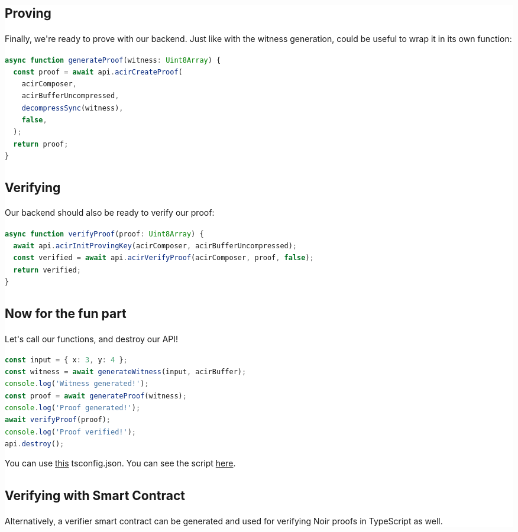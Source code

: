 ## Proving

Finally, we're ready to prove with our backend. Just like with the witness generation, could be useful to wrap it in its own function:

```ts
async function generateProof(witness: Uint8Array) {
  const proof = await api.acirCreateProof(
    acirComposer,
    acirBufferUncompressed,
    decompressSync(witness),
    false,
  );
  return proof;
}
```

## Verifying

Our backend should also be ready to verify our proof:

```ts
async function verifyProof(proof: Uint8Array) {
  await api.acirInitProvingKey(acirComposer, acirBufferUncompressed);
  const verified = await api.acirVerifyProof(acirComposer, proof, false);
  return verified;
}
```

## Now for the fun part

Let's call our functions, and destroy our API!

```ts
const input = { x: 3, y: 4 };
const witness = await generateWitness(input, acirBuffer);
console.log('Witness generated!');
const proof = await generateProof(witness);
console.log('Proof generated!');
await verifyProof(proof);
console.log('Proof verified!');
api.destroy();
```

You can use [this](https://gist.github.com/critesjosh/6f3ba19fdc9298b24e90ba4f736247dc) tsconfig.json. You can see the script [here](https://gist.github.com/critesjosh/4aa36e87a0cc3f09feaf1febb4d11348).

## Verifying with Smart Contract

Alternatively, a verifier smart contract can be generated and used for verifying Noir proofs in
TypeScript as well.
